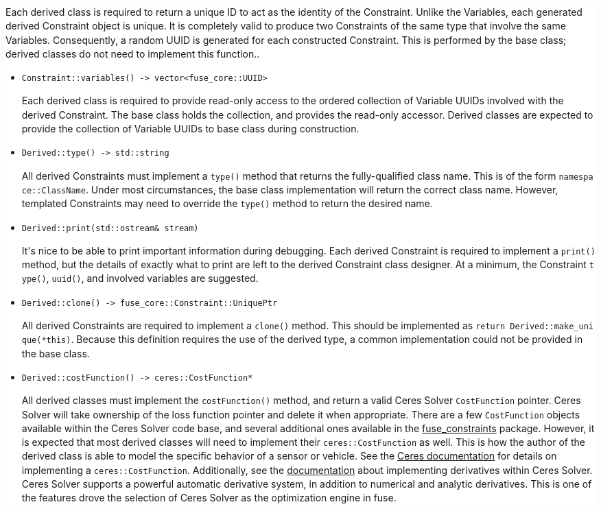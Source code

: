   Each derived class is required to return a unique ID to act as the identity of the Constraint. Unlike the Variables,
  each generated derived Constraint object is unique. It is completely valid to produce two Constraints of the same
  type that involve the same Variables. Consequently, a random UUID is generated for each constructed Constraint. This
  is performed by the base class; derived classes do not need to implement this function..

* `Constraint::variables() -> vector<fuse_core::UUID>`

  Each derived class is required to provide read-only access to the ordered collection of Variable UUIDs involved with
  the derived Constraint. The base class holds the collection, and provides the read-only accessor. Derived classes
  are expected to provide the collection of Variable UUIDs to base class during construction.

* `Derived::type() -> std::string`

  All derived Constraints must implement a `type()` method that returns the fully-qualified class name. This is of the
  form `namespace::ClassName`. Under most circumstances, the base class implementation will return the correct class
  name. However, templated Constraints may need to override the `type()` method to return the desired name.

* `Derived::print(std::ostream& stream)`

  It's nice to be able to print important information during debugging. Each derived Constraint is required to
  implement a `print()` method, but the details of exactly what to print are left to the derived Constraint class
  designer. At a minimum, the Constraint `type()`, `uuid()`, and involved variables are suggested.

* `Derived::clone() -> fuse_core::Constraint::UniquePtr`

  All derived Constraints are required to implement a `clone()` method. This should be implemented as
  `return Derived::make_unique(*this)`. Because this definition requires the use of the derived type, a common
  implementation could not be provided in the base class.

* `Derived::costFunction() -> ceres::CostFunction*`

  All derived classes must implement the `costFunction()` method, and return a valid Ceres Solver `CostFunction`
  pointer. Ceres Solver will take ownership of the loss function pointer and delete it when appropriate. There are
  a few `CostFunction` objects available within the Ceres Solver code base, and several additional ones available in
  the [fuse_constraints](../fuse_constraints) package. However, it is expected that most derived classes will need to
  implement their `ceres::CostFunction` as well. This is how the author of the derived class is able to model the
  specific behavior of a sensor or vehicle. See the
  [Ceres documentation](http://ceres-solver.org/nnls_modeling.html#costfunction) for details on implementing a
  `ceres::CostFunction`. Additionally, see the [documentation](http://ceres-solver.org/derivatives.html) about
  implementing derivatives within Ceres Solver. Ceres Solver supports a powerful automatic derivative system, in
  addition to numerical and analytic derivatives. This is one of the features drove the selection of Ceres Solver as
  the optimization engine in fuse.
